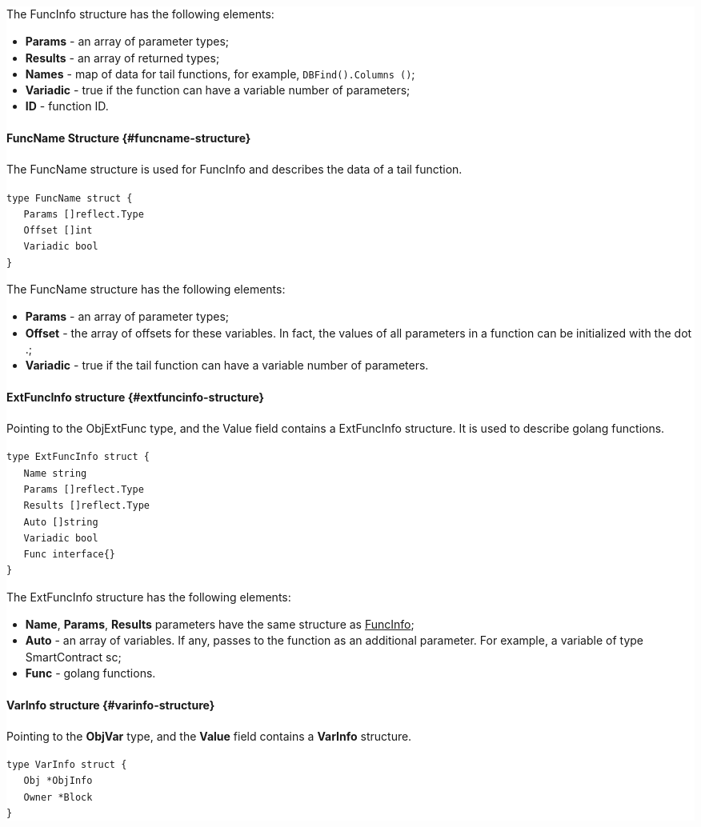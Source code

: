 The FuncInfo structure has the following elements:

* **Params** - an array of parameter types;
* **Results** - an array of returned types;
* **Names** - map of data for tail functions, for example, `DBFind().Columns ()`;
* **Variadic** - true if the function can have a variable number of parameters;
* **ID** - function ID.

#### FuncName Structure {#funcname-structure}

The FuncName structure is used for FuncInfo and describes the data of a tail function.
```
type FuncName struct {
   Params []reflect.Type
   Offset []int
   Variadic bool
}
```

The FuncName structure has the following elements:

* **Params** - an array of parameter types;
* **Offset** - the array of offsets for these variables. In fact, the values of all parameters in a function can be initialized with the dot .;
* **Variadic** - true if the tail function can have a variable number of parameters.

#### ExtFuncInfo structure {#extfuncinfo-structure}

Pointing to the ObjExtFunc type, and the Value field contains a ExtFuncInfo structure. It is used to describe golang functions.
```
type ExtFuncInfo struct {
   Name string
   Params []reflect.Type
   Results []reflect.Type
   Auto []string
   Variadic bool
   Func interface{}
}
```

The ExtFuncInfo structure has the following elements:

* **Name**, **Params**, **Results** parameters have the same structure as [FuncInfo](#funcinfo-structure);
* **Auto** - an array of variables. If any, passes to the function as an additional parameter. For example, a variable of type SmartContract sc;
* **Func** - golang functions.

#### VarInfo structure {#varinfo-structure}

Pointing to the **ObjVar** type, and the **Value** field contains a **VarInfo** structure.
```
type VarInfo struct {
   Obj *ObjInfo
   Owner *Block
}
```
